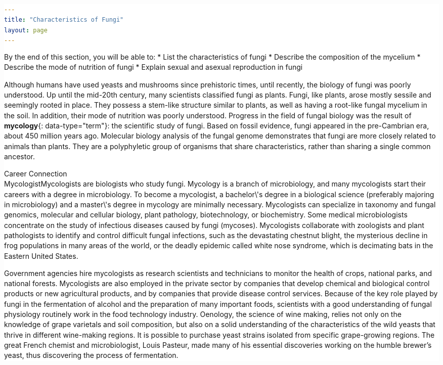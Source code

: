 ```yaml
---
title: "Characteristics of Fungi"
layout: page
---
```



<div data-type="abstract" markdown="1">
By the end of this section, you will be able to:
* List the characteristics of fungi
* Describe the composition of the mycelium
* Describe the mode of nutrition of fungi
* Explain sexual and asexual reproduction in fungi

</div>

Although humans have used yeasts and mushrooms since prehistoric times, until recently, the biology of fungi was poorly understood. Up until the mid-20th century, many scientists classified fungi as plants. Fungi, like plants, arose mostly sessile and seemingly rooted in place. They possess a stem-like structure similar to plants, as well as having a root-like fungal mycelium in the soil. In addition, their mode of nutrition was poorly understood. Progress in the field of fungal biology was the result of **mycology**{: data-type="term"}\: the scientific study of fungi. Based on fossil evidence, fungi appeared in the pre-Cambrian era, about 450 million years ago. Molecular biology analysis of the fungal genome demonstrates that fungi are more closely related to animals than plants. They are a polyphyletic group of organisms that share characteristics, rather than sharing a single common ancestor.

<div data-type="note" data-has-label="true" class="note career" data-label="" markdown="1">
<div data-type="title" class="title">
Career Connection
</div>
<span data-type="title">Mycologist</span>Mycologists are biologists who study fungi. Mycology is a branch of microbiology, and many mycologists start their careers with a degree in microbiology. To become a mycologist, a bachelor\'s degree in a biological science (preferably majoring in microbiology) and a master\'s degree in mycology are minimally necessary. Mycologists can specialize in taxonomy and fungal genomics, molecular and cellular biology, plant pathology, biotechnology, or biochemistry. Some medical microbiologists concentrate on the study of infectious diseases caused by fungi (mycoses). Mycologists collaborate with zoologists and plant pathologists to identify and control difficult fungal infections, such as the devastating chestnut blight, the mysterious decline in frog populations in many areas of the world, or the deadly epidemic called white nose syndrome, which is decimating bats in the Eastern United States.

Government agencies hire mycologists as research scientists and technicians to monitor the health of crops, national parks, and national forests. Mycologists are also employed in the private sector by companies that develop chemical and biological control products or new agricultural products, and by companies that provide disease control services. Because of the key role played by fungi in the fermentation of alcohol and the preparation of many important foods, scientists with a good understanding of fungal physiology routinely work in the food technology industry. Oenology, the science of wine making, relies not only on the knowledge of grape varietals and soil composition, but also on a solid understanding of the characteristics of the wild yeasts that thrive in different wine-making regions. It is possible to purchase yeast strains isolated from specific grape-growing regions. The great French chemist and microbiologist, Louis Pasteur, made many of his essential discoveries working on the humble brewer’s yeast, thus discovering the process of fermentation.
